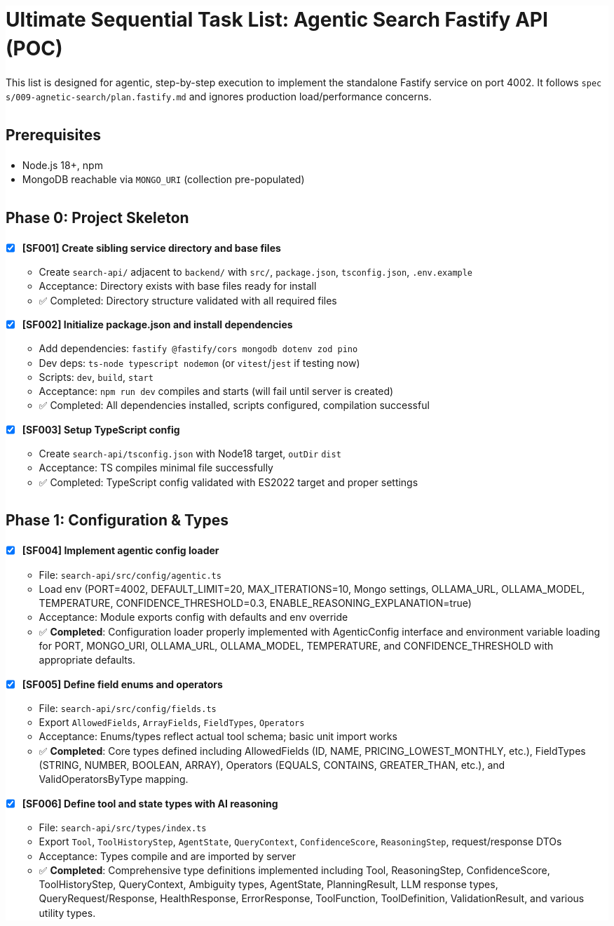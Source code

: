 # Ultimate Sequential Task List: Agentic Search Fastify API (POC)

This list is designed for agentic, step-by-step execution to implement the standalone Fastify service on port 4002. It follows `specs/009-agnetic-search/plan.fastify.md` and ignores production load/performance concerns.

## Prerequisites
- Node.js 18+, npm
- MongoDB reachable via `MONGO_URI` (collection pre-populated)

## Phase 0: Project Skeleton

- [x] **[SF001] Create sibling service directory and base files**
  - Create `search-api/` adjacent to `backend/` with `src/`, `package.json`, `tsconfig.json`, `.env.example`
  - Acceptance: Directory exists with base files ready for install
  - ✅ Completed: Directory structure validated with all required files

- [x] **[SF002] Initialize package.json and install dependencies**
  - Add dependencies: `fastify @fastify/cors mongodb dotenv zod pino`
  - Dev deps: `ts-node typescript nodemon` (or `vitest`/`jest` if testing now)
  - Scripts: `dev`, `build`, `start`
  - Acceptance: `npm run dev` compiles and starts (will fail until server is created)
  - ✅ Completed: All dependencies installed, scripts configured, compilation successful

- [x] **[SF003] Setup TypeScript config**
  - Create `search-api/tsconfig.json` with Node18 target, `outDir` `dist`
  - Acceptance: TS compiles minimal file successfully
  - ✅ Completed: TypeScript config validated with ES2022 target and proper settings

## Phase 1: Configuration & Types

- [x] **[SF004] Implement agentic config loader**
  - File: `search-api/src/config/agentic.ts`
  - Load env (PORT=4002, DEFAULT_LIMIT=20, MAX_ITERATIONS=10, Mongo settings, OLLAMA_URL, OLLAMA_MODEL, TEMPERATURE, CONFIDENCE_THRESHOLD=0.3, ENABLE_REASONING_EXPLANATION=true)
  - Acceptance: Module exports config with defaults and env override
  - ✅ **Completed**: Configuration loader properly implemented with AgenticConfig interface and environment variable loading for PORT, MONGO_URI, OLLAMA_URL, OLLAMA_MODEL, TEMPERATURE, and CONFIDENCE_THRESHOLD with appropriate defaults.

- [x] **[SF005] Define field enums and operators**
  - File: `search-api/src/config/fields.ts`
  - Export `AllowedFields`, `ArrayFields`, `FieldTypes`, `Operators`
  - Acceptance: Enums/types reflect actual tool schema; basic unit import works
  - ✅ **Completed**: Core types defined including AllowedFields (ID, NAME, PRICING_LOWEST_MONTHLY, etc.), FieldTypes (STRING, NUMBER, BOOLEAN, ARRAY), Operators (EQUALS, CONTAINS, GREATER_THAN, etc.), and ValidOperatorsByType mapping.

- [x] **[SF006] Define tool and state types with AI reasoning**
  - File: `search-api/src/types/index.ts`
  - Export `Tool`, `ToolHistoryStep`, `AgentState`, `QueryContext`, `ConfidenceScore`, `ReasoningStep`, request/response DTOs
  - Acceptance: Types compile and are imported by server
  - ✅ **Completed**: Comprehensive type definitions implemented including Tool, ReasoningStep, ConfidenceScore, ToolHistoryStep, QueryContext, Ambiguity types, AgentState, PlanningResult, LLM response types, QueryRequest/Response, HealthResponse, ErrorResponse, ToolFunction, ToolDefinition, ValidationResult, and various utility types.

